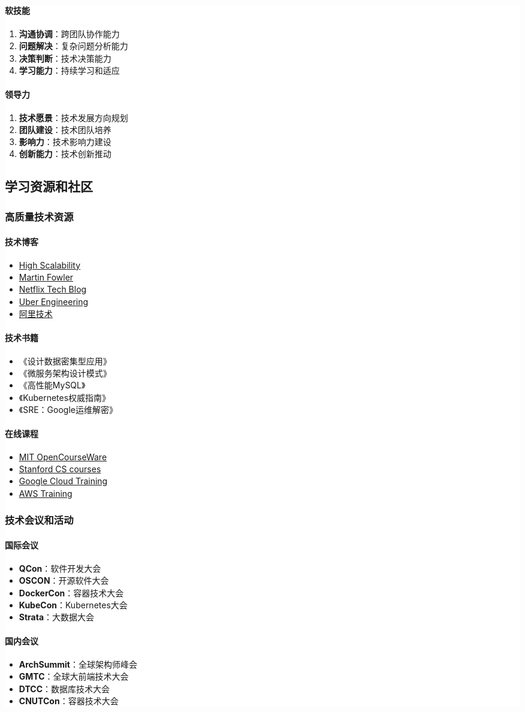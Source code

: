 #### 软技能
1. **沟通协调**：跨团队协作能力
2. **问题解决**：复杂问题分析能力
3. **决策判断**：技术决策能力
4. **学习能力**：持续学习和适应

#### 领导力
1. **技术愿景**：技术发展方向规划
2. **团队建设**：技术团队培养
3. **影响力**：技术影响力建设
4. **创新能力**：技术创新推动

## 学习资源和社区

### 高质量技术资源

#### 技术博客
- [High Scalability](http://highscalability.com/)
- [Martin Fowler](https://martinfowler.com/)
- [Netflix Tech Blog](https://netflixtechblog.com/)
- [Uber Engineering](https://eng.uber.com/)
- [阿里技术](https://developer.aliyun.com/)

#### 技术书籍
- 《设计数据密集型应用》
- 《微服务架构设计模式》
- 《高性能MySQL》
- 《Kubernetes权威指南》
- 《SRE：Google运维解密》

#### 在线课程
- [MIT OpenCourseWare](https://ocw.mit.edu/)
- [Stanford CS courses](https://cs.stanford.edu/)
- [Google Cloud Training](https://cloud.google.com/training)
- [AWS Training](https://aws.amazon.com/training/)

### 技术会议和活动

#### 国际会议
- **QCon**：软件开发大会
- **OSCON**：开源软件大会
- **DockerCon**：容器技术大会
- **KubeCon**：Kubernetes大会
- **Strata**：大数据大会

#### 国内会议
- **ArchSummit**：全球架构师峰会
- **GMTC**：全球大前端技术大会
- **DTCC**：数据库技术大会
- **CNUTCon**：容器技术大会
